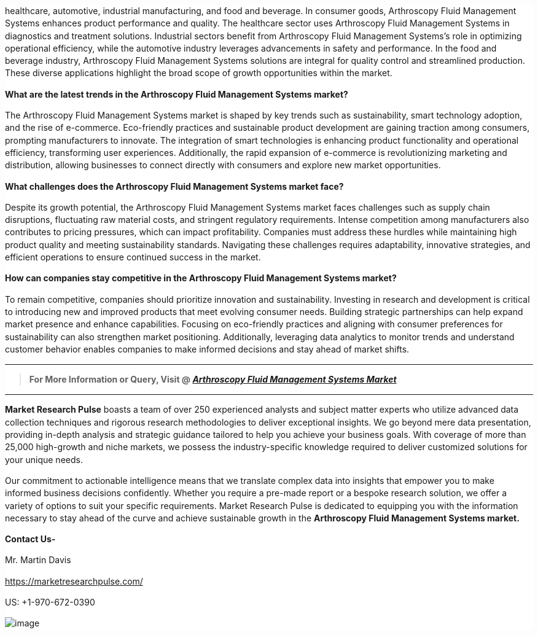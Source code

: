 healthcare, automotive, industrial manufacturing, and food and beverage. In consumer goods, Arthroscopy Fluid Management Systems enhances product performance and quality. The healthcare sector uses Arthroscopy Fluid Management Systems in diagnostics and treatment solutions. Industrial sectors benefit from Arthroscopy Fluid Management Systems&rsquo;s role in optimizing operational efficiency, while the automotive industry leverages advancements in safety and performance. In the food and beverage industry, Arthroscopy Fluid Management Systems solutions are integral for quality control and streamlined production. These diverse applications highlight the broad scope of growth opportunities within the market.</p><p><strong>What are the latest trends in the Arthroscopy Fluid Management Systems market?</strong></p><p>The Arthroscopy Fluid Management Systems market is shaped by key trends such as sustainability, smart technology adoption, and the rise of e-commerce. Eco-friendly practices and sustainable product development are gaining traction among consumers, prompting manufacturers to innovate. The integration of smart technologies is enhancing product functionality and operational efficiency, transforming user experiences. Additionally, the rapid expansion of e-commerce is revolutionizing marketing and distribution, allowing businesses to connect directly with consumers and explore new market opportunities.</p><p><strong>What challenges does the Arthroscopy Fluid Management Systems market face?</strong></p><p>Despite its growth potential, the Arthroscopy Fluid Management Systems market faces challenges such as supply chain disruptions, fluctuating raw material costs, and stringent regulatory requirements. Intense competition among manufacturers also contributes to pricing pressures, which can impact profitability. Companies must address these hurdles while maintaining high product quality and meeting sustainability standards. Navigating these challenges requires adaptability, innovative strategies, and efficient operations to ensure continued success in the market.</p><p><strong>How can companies stay competitive in the Arthroscopy Fluid Management Systems market?</strong></p><p>To remain competitive, companies should prioritize innovation and sustainability. Investing in research and development is critical to introducing new and improved products that meet evolving consumer needs. Building strategic partnerships can help expand market presence and enhance capabilities. Focusing on eco-friendly practices and aligning with consumer preferences for sustainability can also strengthen market positioning. Additionally, leveraging data analytics to monitor trends and understand customer behavior enables companies to make informed decisions and stay ahead of market shifts.</p><hr /><blockquote><p><strong>For More Information or Query, Visit @&nbsp;<em><a href="https://marketresearchpulse.com/report/106458/arthroscopy-fluid-management-systems-market?utm_source=Linkedin&utm_medium=091">Arthroscopy Fluid Management Systems Market</a></em></strong></p></blockquote><hr /><p><strong>Market Research Pulse</strong> boasts a team of over 250 experienced analysts and subject matter experts who utilize advanced data collection techniques and rigorous research methodologies to deliver exceptional insights. We go beyond mere data presentation, providing in-depth analysis and strategic guidance tailored to help you achieve your business goals. With coverage of more than 25,000 high-growth and niche markets, we possess the industry-specific knowledge required to deliver customized solutions for your unique needs.</p><p>Our commitment to actionable intelligence means that we translate complex data into insights that empower you to make informed business decisions confidently. Whether you require a pre-made report or a bespoke research solution, we offer a variety of options to suit your specific requirements. Market Research Pulse is dedicated to equipping you with the information necessary to stay ahead of the curve and achieve sustainable growth in the <strong>Arthroscopy Fluid Management Systems market.</strong></p><p><strong>Contact Us-</strong></p><p>Mr. Martin Davis</p><p>https://marketresearchpulse.com/</p><p>US: +1-970-672-0390</p>
![image](https://github.com/user-attachments/assets/a991b2db-e43e-4262-b668-2575ce3d6032)
